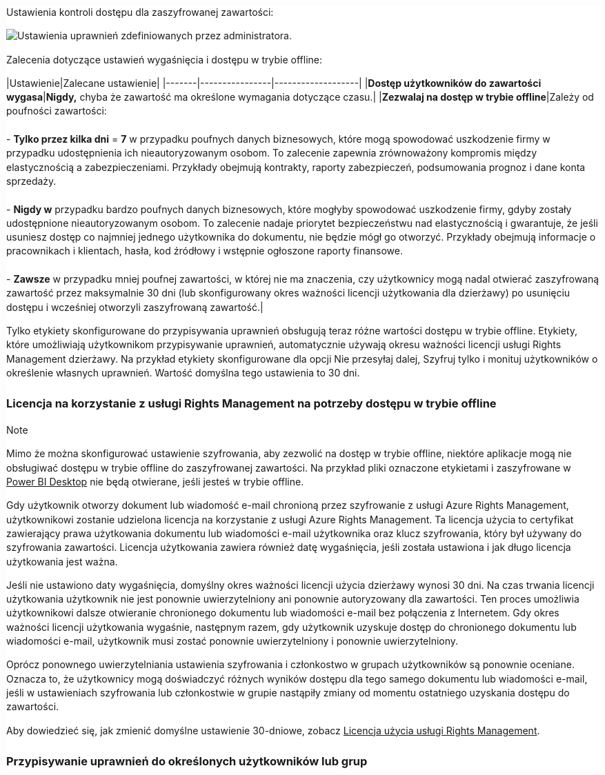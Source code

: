 Ustawienia kontroli dostępu dla zaszyfrowanej zawartości:

![Ustawienia uprawnień zdefiniowanych przez administratora.](../media/sensitivity-encryption-settings-for-admin-defined-permissions.png)

Zalecenia dotyczące ustawień wygaśnięcia i dostępu w trybie offline:

|Ustawienie|Zalecane ustawienie|
|-------|----------------|-------------------|
|**Dostęp użytkowników do zawartości wygasa**|**Nigdy,** chyba że zawartość ma określone wymagania dotyczące czasu.|
|**Zezwalaj na dostęp w trybie offline**|Zależy od poufności zawartości:<br /><br />- **Tylko przez kilka dni** =  **7** w przypadku poufnych danych biznesowych, które mogą spowodować uszkodzenie firmy w przypadku udostępnienia ich nieautoryzowanym osobom. To zalecenie zapewnia zrównoważony kompromis między elastycznością a zabezpieczeniami. Przykłady obejmują kontrakty, raporty zabezpieczeń, podsumowania prognoz i dane konta sprzedaży.<br /><br />- **Nigdy w** przypadku bardzo poufnych danych biznesowych, które mogłyby spowodować uszkodzenie firmy, gdyby zostały udostępnione nieautoryzowanym osobom. To zalecenie nadaje priorytet bezpieczeństwu nad elastycznością i gwarantuje, że jeśli usuniesz dostęp co najmniej jednego użytkownika do dokumentu, nie będzie mógł go otworzyć. Przykłady obejmują informacje o pracownikach i klientach, hasła, kod źródłowy i wstępnie ogłoszone raporty finansowe. <br /><br />- **Zawsze** w przypadku mniej poufnej zawartości, w której nie ma znaczenia, czy użytkownicy mogą nadal otwierać zaszyfrowaną zawartość przez maksymalnie 30 dni (lub skonfigurowany okres ważności licencji użytkowania dla dzierżawy) po usunięciu dostępu i wcześniej otworzyli zaszyfrowaną zawartość.|

Tylko etykiety skonfigurowane do przypisywania uprawnień obsługują teraz różne wartości dostępu w trybie offline. Etykiety, które umożliwiają użytkownikom przypisywanie uprawnień, automatycznie używają okresu ważności licencji usługi Rights Management dzierżawy. Na przykład etykiety skonfigurowane dla opcji Nie przesyłaj dalej, Szyfruj tylko i monituj użytkowników o określenie własnych uprawnień. Wartość domyślna tego ustawienia to 30 dni.

### <a name="rights-management-use-license-for-offline-access"></a>Licencja na korzystanie z usługi Rights Management na potrzeby dostępu w trybie offline

> [!NOTE]
> Mimo że można skonfigurować ustawienie szyfrowania, aby zezwolić na dostęp w trybie offline, niektóre aplikacje mogą nie obsługiwać dostępu w trybie offline do zaszyfrowanej zawartości. Na przykład pliki oznaczone etykietami i zaszyfrowane w [Power BI Desktop](/power-bi/admin/service-security-sensitivity-label-overview) nie będą otwierane, jeśli jesteś w trybie offline.

Gdy użytkownik otworzy dokument lub wiadomość e-mail chronioną przez szyfrowanie z usługi Azure Rights Management, użytkownikowi zostanie udzielona licencja na korzystanie z usługi Azure Rights Management. Ta licencja użycia to certyfikat zawierający prawa użytkowania dokumentu lub wiadomości e-mail użytkownika oraz klucz szyfrowania, który był używany do szyfrowania zawartości. Licencja użytkowania zawiera również datę wygaśnięcia, jeśli została ustawiona i jak długo licencja użytkowania jest ważna.

Jeśli nie ustawiono daty wygaśnięcia, domyślny okres ważności licencji użycia dzierżawy wynosi 30 dni. Na czas trwania licencji użytkowania użytkownik nie jest ponownie uwierzytelniony ani ponownie autoryzowany dla zawartości. Ten proces umożliwia użytkownikowi dalsze otwieranie chronionego dokumentu lub wiadomości e-mail bez połączenia z Internetem. Gdy okres ważności licencji użytkowania wygaśnie, następnym razem, gdy użytkownik uzyskuje dostęp do chronionego dokumentu lub wiadomości e-mail, użytkownik musi zostać ponownie uwierzytelniony i ponownie uwierzytelniony.

Oprócz ponownego uwierzytelniania ustawienia szyfrowania i członkostwo w grupach użytkowników są ponownie oceniane. Oznacza to, że użytkownicy mogą doświadczyć różnych wyników dostępu dla tego samego dokumentu lub wiadomości e-mail, jeśli w ustawieniach szyfrowania lub członkostwie w grupie nastąpiły zmiany od momentu ostatniego uzyskania dostępu do zawartości.

Aby dowiedzieć się, jak zmienić domyślne ustawienie 30-dniowe, zobacz [Licencja użycia usługi Rights Management](/azure/information-protection/configure-usage-rights#rights-management-use-license).

### <a name="assign-permissions-to-specific-users-or-groups"></a>Przypisywanie uprawnień do określonych użytkowników lub grup
